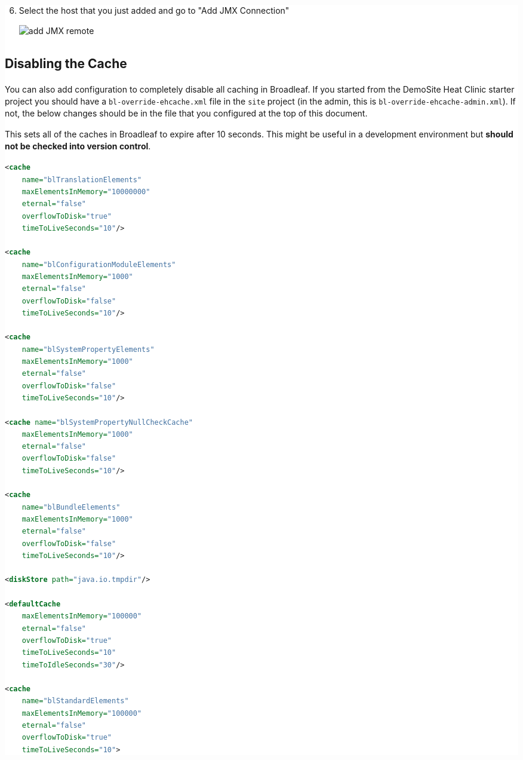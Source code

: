 6. Select the host that you just added and go to "Add JMX Connection"

    ![add JMX remote](caching/visual-vm-jmx.png)


## Disabling the Cache

You can also add configuration to completely disable all caching in Broadleaf. If you started from the DemoSite Heat Clinic starter project you should have a `bl-override-ehcache.xml` file in the `site` project (in the admin, this is `bl-override-ehcache-admin.xml`). If not, the below changes should be in the file that you configured at the top of this document.

This sets all of the caches in Broadleaf to expire after 10 seconds. This might be useful in a development environment but **should not be checked into version control**.

```xml
<cache
    name="blTranslationElements"
    maxElementsInMemory="10000000"
    eternal="false"
    overflowToDisk="true"
    timeToLiveSeconds="10"/>
    
<cache
    name="blConfigurationModuleElements"
    maxElementsInMemory="1000"
    eternal="false"
    overflowToDisk="false"
    timeToLiveSeconds="10"/>      

<cache
    name="blSystemPropertyElements"
    maxElementsInMemory="1000"
    eternal="false"
    overflowToDisk="false"
    timeToLiveSeconds="10"/>

<cache name="blSystemPropertyNullCheckCache"
    maxElementsInMemory="1000"
    eternal="false"
    overflowToDisk="false"
    timeToLiveSeconds="10"/>
    
<cache
    name="blBundleElements"
    maxElementsInMemory="1000"
    eternal="false"
    overflowToDisk="false"
    timeToLiveSeconds="10"/>

<diskStore path="java.io.tmpdir"/>

<defaultCache
    maxElementsInMemory="100000"
    eternal="false"
    overflowToDisk="true"
    timeToLiveSeconds="10"
    timeToIdleSeconds="30"/>

<cache
    name="blStandardElements"
    maxElementsInMemory="100000"
    eternal="false"
    overflowToDisk="true"
    timeToLiveSeconds="10">
```